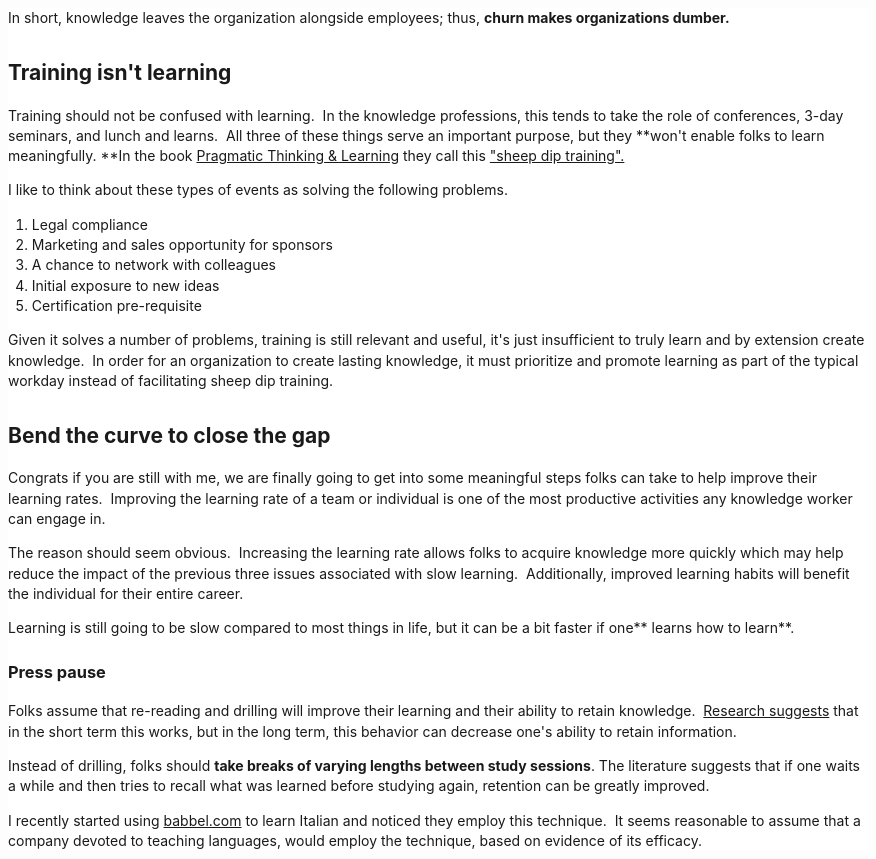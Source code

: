 In short, knowledge leaves the organization alongside employees; thus, **churn makes organizations dumber.**

## Training isn't learning

Training should not be confused with learning.  In the knowledge professions, this tends to take the role of conferences, 3-day seminars, and lunch and learns.  All three of these things serve an important purpose, but they **won't enable folks to learn meaningfully. **In the book [Pragmatic Thinking & Learning](https://www.amazon.com/Pragmatic-Thinking-Learning-Refactor-Programmers/dp/1934356050/ref=sr_1_1?crid=3P8HY4VIQMH8R&dchild=1&keywords=pragmatic+thinking+and+learning&qid=1609881045&sprefix=pragmatic+think%2Caps%2C159&sr=8-1) they call this ["sheep dip training".](https://optimatraining.co.uk/sheep-dip-training/#:~:text=Sheep%20dipping%20refers%20to%20a,implement%20their%20new%20learnt%20skills.)

I like to think about these types of events as solving the following problems.

1.  Legal compliance
2.  Marketing and sales opportunity for sponsors
3.  A chance to network with colleagues
4.  Initial exposure to new ideas
5.  Certification pre-requisite

Given it solves a number of problems, training is still relevant and useful, it's just insufficient to truly learn and by extension create knowledge.  In order for an organization to create lasting knowledge, it must prioritize and promote learning as part of the typical workday instead of facilitating sheep dip training.

## Bend the curve to close the gap

Congrats if you are still with me, we are finally going to get into some meaningful steps folks can take to help improve their learning rates.  Improving the learning rate of a team or individual is one of the most productive activities any knowledge worker can engage in.  

The reason should seem obvious.  Increasing the learning rate allows folks to acquire knowledge more quickly which may help reduce the impact of the previous three issues associated with slow learning.  Additionally, improved learning habits will benefit the individual for their entire career. 

Learning is still going to be slow compared to most things in life, but it can be a bit faster if one** learns how to learn**.

### Press pause

Folks assume that re-reading and drilling will improve their learning and their ability to retain knowledge.  [Research suggests](https://www.amazon.com/Make-Stick-Science-Successful-Learning/dp/0674729013/ref=sr_1_1?dchild=1&keywords=make+it+stick&qid=1609881079&sr=8-1) that in the short term this works, but in the long term, this behavior can decrease one's ability to retain information.  

Instead of drilling, folks should **take breaks of varying lengths between study sessions**. The literature suggests that if one waits a while and then tries to recall what was learned before studying again, retention can be greatly improved. 

I recently started using [babbel.com](https://www.babbel.com/) to learn Italian and noticed they employ this technique.  It seems reasonable to assume that a company devoted to teaching languages, would employ the technique, based on evidence of its efficacy.
